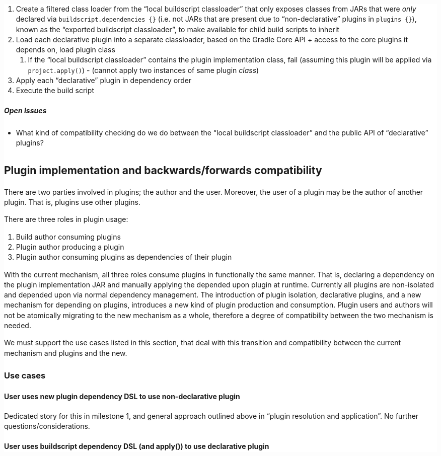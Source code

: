 1. Create a filtered class loader from the “local buildscript classloader” that only exposes classes from JARs that were _only_ declared via `buildscript.dependencies {}` (i.e. not JARs that are present due to “non-declarative” plugins in `plugins {}`), known as the “exported buildscript classloader”, to make available for child build scripts to inherit
1. Load each declarative plugin into a separate classloader, based on the Gradle Core API + access to the core plugins it depends on, load plugin class
    1. If the “local buildscript classloader” contains the plugin implementation class, fail (assuming this plugin will be applied via `project.apply()`) - (cannot apply two instances of same plugin _class_)
1. Apply each “declarative” plugin in dependency order
1. Execute the build script

##### Open Issues

- What kind of compatibility checking do we do between the “local buildscript classloader” and the public API of “declarative” plugins?

## Plugin implementation and backwards/forwards compatibility

There are two parties involved in plugins; the author and the user. 
Moreover, the user of a plugin may be the author of another plugin. 
That is, plugins use other plugins.

There are three roles in plugin usage:

1. Build author consuming plugins
2. Plugin author producing a plugin
3. Plugin author consuming plugins as dependencies of their plugin

With the current mechanism, all three roles consume plugins in functionally the same manner. 
That is, declaring a dependency on the plugin implementation JAR and manually applying the depended upon plugin at runtime.
Currently all plugins are non-isolated and depended upon via normal dependency management.
The introduction of plugin isolation, declarative plugins, and a new mechanism for depending on plugins, introduces a new kind of plugin production and consumption.
Plugin users and authors will not be atomically migrating to the new mechanism as a whole, therefore a degree of compatibility between the two mechanism is needed.

We must support the use cases listed in this section, that deal with this transition and compatibility between the current mechanism and plugins and the new.

### Use cases

#### User uses new plugin dependency DSL to use non-declarative plugin

Dedicated story for this in milestone 1, and general approach outlined above in “plugin resolution and application”.
No further questions/considerations.

#### User uses buildscript dependency DSL (and apply()) to use declarative plugin

